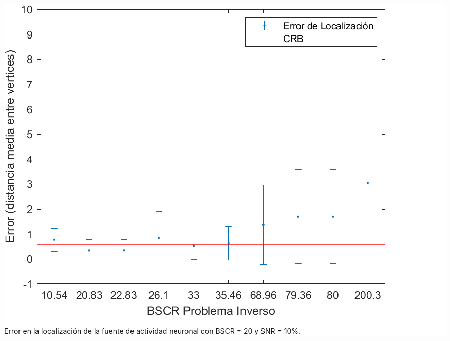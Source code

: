   <div class="flex flex-col items-center justify-center p-2">
    <div class="w-full max-w-lg h-full flex flex-col justify-between">
      <img src="./results/individual_graphs/d3c9n3.png" alt="EEG BSCR 80" class="rounded h-auto max-h-full">
      <p class="text-center text-m mt-2">Error en la localización de la fuente de actividad neuronal con BSCR = 20 y SNR = 10%.</p>
    </div>
  </div>

  
  <div class="flex flex-col items-center justify-center p-2">
    <div class="w-full max-w-lg h-full flex flex-col justify-between">